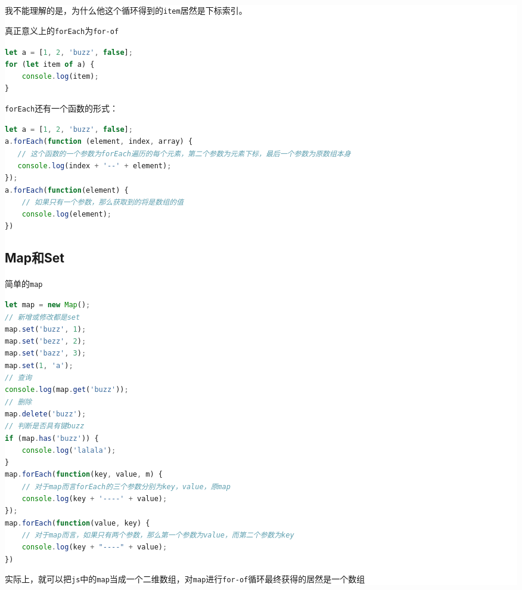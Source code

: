 我不能理解的是，为什么他这个循环得到的`item`居然是下标索引。

真正意义上的`forEach`为`for-of`

```javascript
let a = [1, 2, 'buzz', false];
for (let item of a) {
    console.log(item);
}
```

`forEach`还有一个函数的形式：

```javascript
let a = [1, 2, 'buzz', false];
a.forEach(function (element, index, array) {
   // 这个函数的一个参数为forEach遍历的每个元素，第二个参数为元素下标，最后一个参数为原数组本身
   console.log(index + '--' + element); 
});
a.forEach(function(element) {
    // 如果只有一个参数，那么获取到的将是数组的值
    console.log(element);
})
```

## Map和Set

简单的`map`

```javascript
let map = new Map();
// 新增或修改都是set
map.set('buzz', 1);
map.set('bezz', 2);
map.set('bazz', 3);
map.set(1, 'a');
// 查询
console.log(map.get('buzz'));
// 删除
map.delete('buzz');
// 判断是否具有键buzz
if (map.has('buzz')) {
    console.log('lalala');
}
map.forEach(function(key, value, m) {
    // 对于map而言forEach的三个参数分别为key，value，原map
    console.log(key + '----' + value);
});
map.forEach(function(value, key) {
    // 对于map而言，如果只有两个参数，那么第一个参数为value，而第二个参数为key
    console.log(key + "----" + value);
})
```

实际上，就可以把`js`中的`map`当成一个二维数组，对`map`进行`for-of`循环最终获得的居然是一个数组
